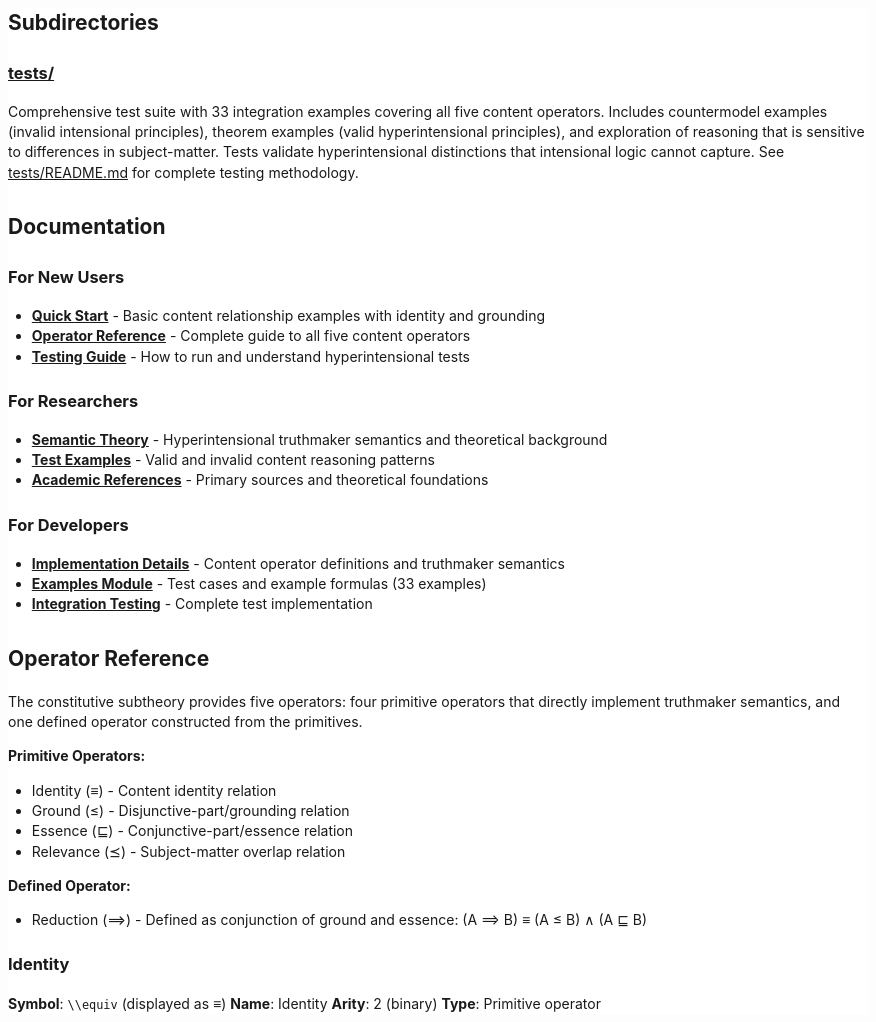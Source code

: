 ## Subdirectories

### [tests/](tests/)

Comprehensive test suite with 33 integration examples covering all five content operators. Includes countermodel examples (invalid intensional principles), theorem examples (valid hyperintensional principles), and exploration of reasoning that is sensitive to differences in subject-matter. Tests validate hyperintensional distinctions that intensional logic cannot capture. See [tests/README.md](tests/README.md) for complete testing methodology.

## Documentation

### For New Users

- **[Quick Start](#quick-start)** - Basic content relationship examples with identity and grounding
- **[Operator Reference](#operator-reference)** - Complete guide to all five content operators
- **[Testing Guide](tests/README.md)** - How to run and understand hyperintensional tests

### For Researchers

- **[Semantic Theory](#semantic-theory)** - Hyperintensional truthmaker semantics and theoretical background
- **[Test Examples](tests/README.md#test-categories)** - Valid and invalid content reasoning patterns
- **[Academic References](#references)** - Primary sources and theoretical foundations

### For Developers

- **[Implementation Details](operators.py)** - Content operator definitions and truthmaker semantics
- **[Examples Module](examples.py)** - Test cases and example formulas (33 examples)
- **[Integration Testing](tests/test_constitutive_examples.py)** - Complete test implementation

## Operator Reference

The constitutive subtheory provides five operators: four primitive operators that directly implement truthmaker semantics, and one defined operator constructed from the primitives.

**Primitive Operators:**
- Identity (≡) - Content identity relation
- Ground (≤) - Disjunctive-part/grounding relation  
- Essence (⊑) - Conjunctive-part/essence relation
- Relevance (⪯) - Subject-matter overlap relation

**Defined Operator:**
- Reduction (⟹) - Defined as conjunction of ground and essence: (A ⟹ B) ≡ (A ≤ B) ∧ (A ⊑ B)

### Identity

**Symbol**: `\\equiv` (displayed as ≡)
**Name**: Identity
**Arity**: 2 (binary)
**Type**: Primitive operator
